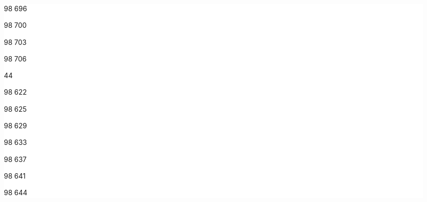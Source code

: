 98 696

</td>
      <td width="77">

98 700

</td>
      <td width="77">

98 703

</td>
      <td width="77">

98 706

</td>
    </tr>
    <tr>
      <td width="77">

44

</td>
      <td width="77">

98 622

</td>
      <td width="77">

98 625

</td>
      <td width="77">

98 629

</td>
      <td width="77">

98 633

</td>
      <td width="77">

98 637

</td>
      <td width="77">

98 641

</td>
      <td width="77">

98 644

</td>
    </tr>
    <tr>
      <td width="77">
